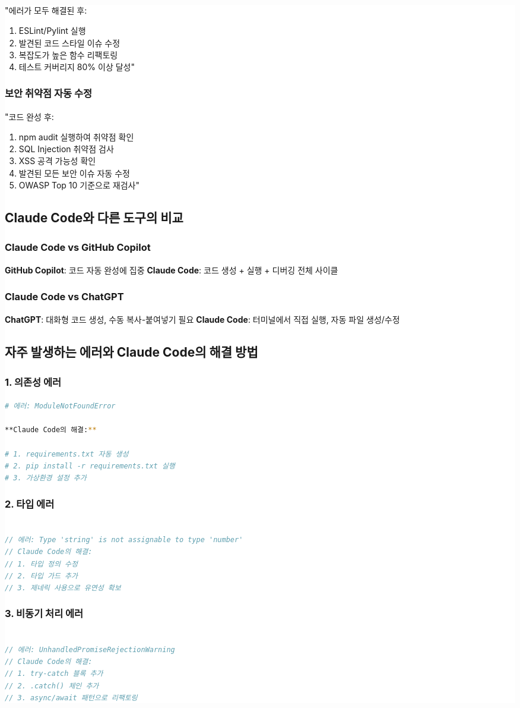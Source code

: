 "에러가 모두 해결된 후:
1. ESLint/Pylint 실행
2. 발견된 코드 스타일 이슈 수정
3. 복잡도가 높은 함수 리팩토링
4. 테스트 커버리지 80% 이상 달성"

### 보안 취약점 자동 수정

"코드 완성 후:
1. npm audit 실행하여 취약점 확인
2. SQL Injection 취약점 검사
3. XSS 공격 가능성 확인
4. 발견된 모든 보안 이슈 자동 수정
5. OWASP Top 10 기준으로 재검사"

## Claude Code와 다른 도구의 비교

### Claude Code vs GitHub Copilot

**GitHub Copilot**: 코드 자동 완성에 집중
**Claude Code**: 코드 생성 + 실행 + 디버깅 전체 사이클

### Claude Code vs ChatGPT

**ChatGPT**: 대화형 코드 생성, 수동 복사-붙여넣기 필요
**Claude Code**: 터미널에서 직접 실행, 자동 파일 생성/수정

## 자주 발생하는 에러와 Claude Code의 해결 방법

### 1. 의존성 에러

```bash
# 에러: ModuleNotFoundError

**Claude Code의 해결:**

# 1. requirements.txt 자동 생성
# 2. pip install -r requirements.txt 실행
# 3. 가상환경 설정 추가
```

### 2. 타입 에러
```javascript

// 에러: Type 'string' is not assignable to type 'number'
// Claude Code의 해결:
// 1. 타입 정의 수정
// 2. 타입 가드 추가
// 3. 제네릭 사용으로 유연성 확보
```

### 3. 비동기 처리 에러
```javascript

// 에러: UnhandledPromiseRejectionWarning
// Claude Code의 해결:
// 1. try-catch 블록 추가
// 2. .catch() 체인 추가
// 3. async/await 패턴으로 리팩토링
```
